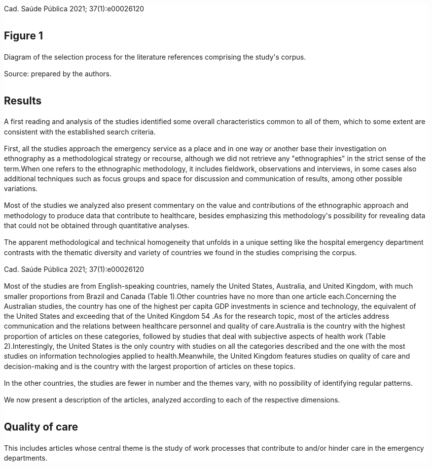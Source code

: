 Cad. Saúde Pública 2021; 37(1):e00026120


## Figure 1

Diagram of the selection process for the literature references comprising the study's corpus.

Source: prepared by the authors.


## Results

A first reading and analysis of the studies identified some overall characteristics common to all of them, which to some extent are consistent with the established search criteria.

First, all the studies approach the emergency service as a place and in one way or another base their investigation on ethnography as a methodological strategy or recourse, although we did not retrieve any "ethnographies" in the strict sense of the term.When one refers to the ethnographic methodology, it includes fieldwork, observations and interviews, in some cases also additional techniques such as focus groups and space for discussion and communication of results, among other possible variations.

Most of the studies we analyzed also present commentary on the value and contributions of the ethnographic approach and methodology to produce data that contribute to healthcare, besides emphasizing this methodology's possibility for revealing data that could not be obtained through quantitative analyses.

The apparent methodological and technical homogeneity that unfolds in a unique setting like the hospital emergency department contrasts with the thematic diversity and variety of countries we found in the studies comprising the corpus.

Cad. Saúde Pública 2021; 37(1):e00026120

Most of the studies are from English-speaking countries, namely the United States, Australia, and United Kingdom, with much smaller proportions from Brazil and Canada (Table 1).Other countries have no more than one article each.Concerning the Australian studies, the country has one of the highest per capita GDP investments in science and technology, the equivalent of the United States and exceeding that of the United Kingdom 54 .As for the research topic, most of the articles address communication and the relations between healthcare personnel and quality of care.Australia is the country with the highest proportion of articles on these categories, followed by studies that deal with subjective aspects of health work (Table 2).Interestingly, the United States is the only country with studies on all the categories described and the one with the most studies on information technologies applied to health.Meanwhile, the United Kingdom features studies on quality of care and decision-making and is the country with the largest proportion of articles on these topics.

In the other countries, the studies are fewer in number and the themes vary, with no possibility of identifying regular patterns.

We now present a description of the articles, analyzed according to each of the respective dimensions.


## Quality of care

This includes articles whose central theme is the study of work processes that contribute to and/or hinder care in the emergency departments.
